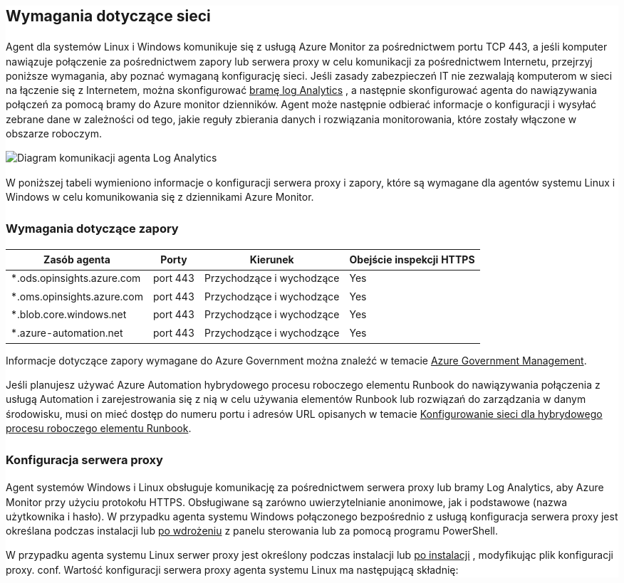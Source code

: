 
## <a name="network-requirements"></a>Wymagania dotyczące sieci
Agent dla systemów Linux i Windows komunikuje się z usługą Azure Monitor za pośrednictwem portu TCP 443, a jeśli komputer nawiązuje połączenie za pośrednictwem zapory lub serwera proxy w celu komunikacji za pośrednictwem Internetu, przejrzyj poniższe wymagania, aby poznać wymaganą konfigurację sieci. Jeśli zasady zabezpieczeń IT nie zezwalają komputerom w sieci na łączenie się z Internetem, można skonfigurować [bramę log Analytics](gateway.md) , a następnie skonfigurować agenta do nawiązywania połączeń za pomocą bramy do Azure monitor dzienników. Agent może następnie odbierać informacje o konfiguracji i wysyłać zebrane dane w zależności od tego, jakie reguły zbierania danych i rozwiązania monitorowania, które zostały włączone w obszarze roboczym.

![Diagram komunikacji agenta Log Analytics](./media/log-analytics-agent/log-analytics-agent-01.png)

W poniższej tabeli wymieniono informacje o konfiguracji serwera proxy i zapory, które są wymagane dla agentów systemu Linux i Windows w celu komunikowania się z dziennikami Azure Monitor.

### <a name="firewall-requirements"></a>Wymagania dotyczące zapory

|Zasób agenta|Porty |Kierunek |Obejście inspekcji HTTPS|
|------|---------|--------|--------|   
|*.ods.opinsights.azure.com |port 443 |Przychodzące i wychodzące|Yes |  
|*.oms.opinsights.azure.com |port 443 |Przychodzące i wychodzące|Yes |  
|*.blob.core.windows.net |port 443 |Przychodzące i wychodzące|Yes |
|*.azure-automation.net |port 443 |Przychodzące i wychodzące|Yes |

Informacje dotyczące zapory wymagane do Azure Government można znaleźć w temacie [Azure Government Management](../../azure-government/documentation-government-services-monitoringandmanagement.md#azure-monitor-logs). 

Jeśli planujesz używać Azure Automation hybrydowego procesu roboczego elementu Runbook do nawiązywania połączenia z usługą Automation i zarejestrowania się z nią w celu używania elementów Runbook lub rozwiązań do zarządzania w danym środowisku, musi on mieć dostęp do numeru portu i adresów URL opisanych w temacie [Konfigurowanie sieci dla hybrydowego procesu roboczego elementu Runbook](../../automation/automation-hybrid-runbook-worker.md#network-planning). 

### <a name="proxy-configuration"></a>Konfiguracja serwera proxy

Agent systemów Windows i Linux obsługuje komunikację za pośrednictwem serwera proxy lub bramy Log Analytics, aby Azure Monitor przy użyciu protokołu HTTPS.  Obsługiwane są zarówno uwierzytelnianie anonimowe, jak i podstawowe (nazwa użytkownika i hasło).  W przypadku agenta systemu Windows połączonego bezpośrednio z usługą konfiguracja serwera proxy jest określana podczas instalacji lub [po wdrożeniu](agent-manage.md#update-proxy-settings) z panelu sterowania lub za pomocą programu PowerShell.  

W przypadku agenta systemu Linux serwer proxy jest określony podczas instalacji lub [po instalacji](agent-manage.md#update-proxy-settings) , modyfikując plik konfiguracji proxy. conf.  Wartość konfiguracji serwera proxy agenta systemu Linux ma następującą składnię:
